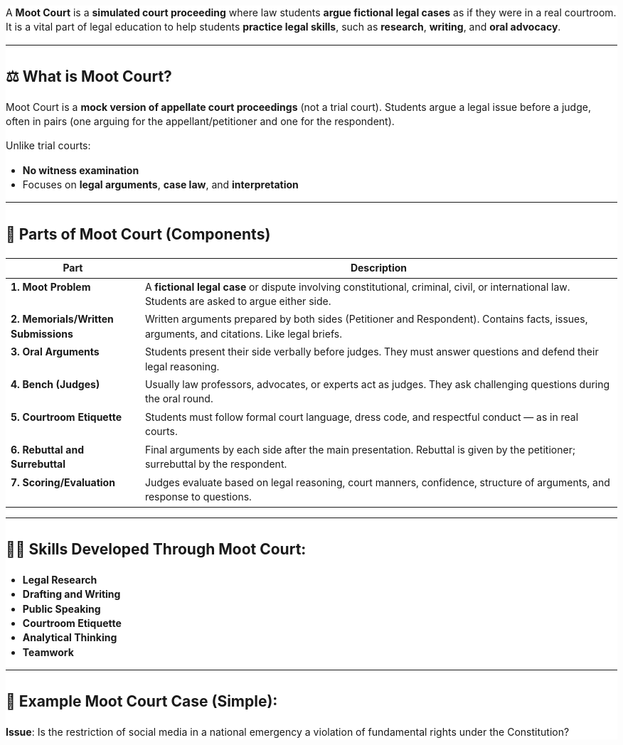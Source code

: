 A **Moot Court** is a **simulated court proceeding** where law students **argue fictional legal cases** as if they were in a real courtroom. It is a vital part of legal education to help students **practice legal skills**, such as **research**, **writing**, and **oral advocacy**.

---

## ⚖️ What is Moot Court?

Moot Court is a **mock version of appellate court proceedings** (not a trial court). Students argue a legal issue before a judge, often in pairs (one arguing for the appellant/petitioner and one for the respondent).

Unlike trial courts:

* **No witness examination**
* Focuses on **legal arguments**, **case law**, and **interpretation**

---

## 🧩 Parts of Moot Court (Components)

| Part                                 | Description                                                                                                                                     |
| ------------------------------------ | ----------------------------------------------------------------------------------------------------------------------------------------------- |
| **1. Moot Problem**                  | A **fictional legal case** or dispute involving constitutional, criminal, civil, or international law. Students are asked to argue either side. |
| **2. Memorials/Written Submissions** | Written arguments prepared by both sides (Petitioner and Respondent). Contains facts, issues, arguments, and citations. Like legal briefs.      |
| **3. Oral Arguments**                | Students present their side verbally before judges. They must answer questions and defend their legal reasoning.                                |
| **4. Bench (Judges)**                | Usually law professors, advocates, or experts act as judges. They ask challenging questions during the oral round.                              |
| **5. Courtroom Etiquette**           | Students must follow formal court language, dress code, and respectful conduct — as in real courts.                                             |
| **6. Rebuttal and Surrebuttal**      | Final arguments by each side after the main presentation. Rebuttal is given by the petitioner; surrebuttal by the respondent.                   |
| **7. Scoring/Evaluation**            | Judges evaluate based on legal reasoning, court manners, confidence, structure of arguments, and response to questions.                         |

---

## 🧑‍🎓 Skills Developed Through Moot Court:

* **Legal Research**
* **Drafting and Writing**
* **Public Speaking**
* **Courtroom Etiquette**
* **Analytical Thinking**
* **Teamwork**

---

## 🧪 Example Moot Court Case (Simple):

**Issue**: Is the restriction of social media in a national emergency a violation of fundamental rights under the Constitution?
